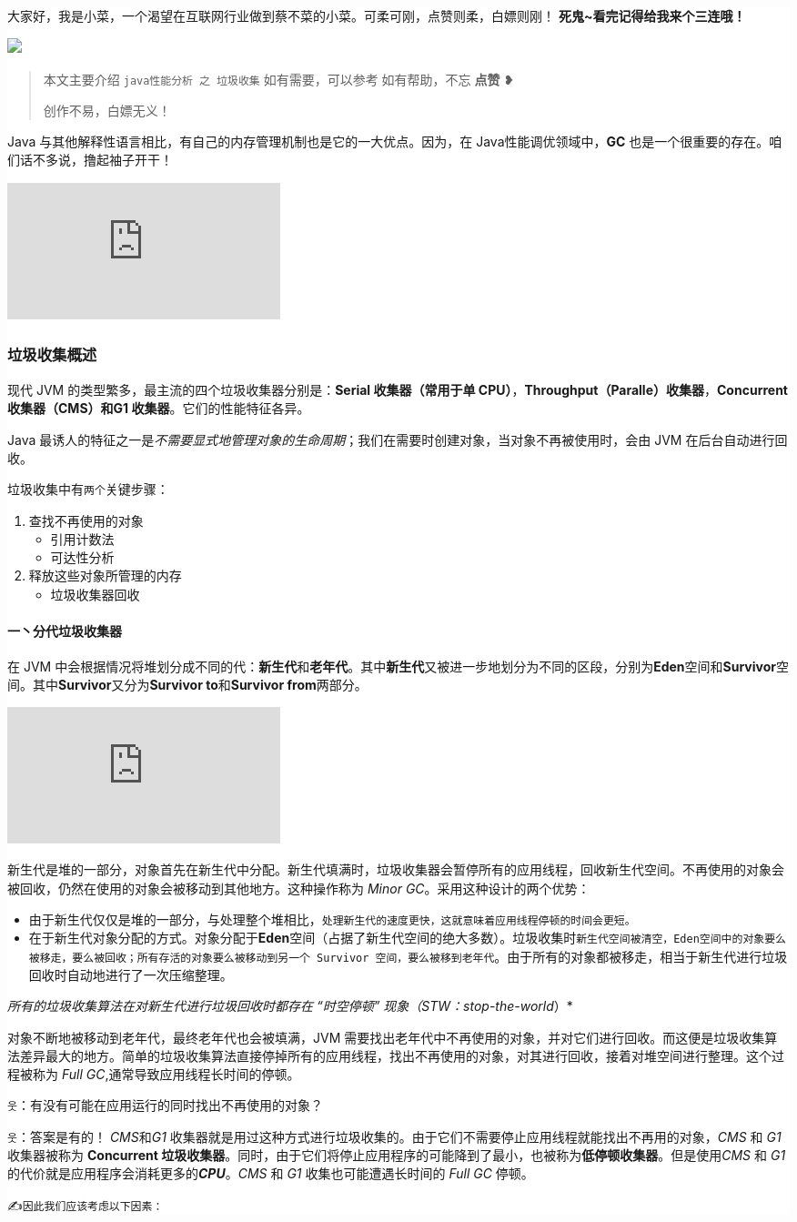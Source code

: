 大家好，我是小菜，一个渴望在互联网行业做到蔡不菜的小菜。可柔可刚，点赞则柔，白嫖则刚！
**死鬼~看完记得给我来个三连哦！**

![](https://user-gold-cdn.xitu.io/2020/4/11/17169c46045528af?w=240&h=224&f=jpeg&s=7529)

> 本文主要介绍 `java性能分析 之 垃圾收集`
> 如有需要，可以参考
> 如有帮助，不忘 **点赞** ❥
>
> 创作不易，白嫖无义！

Java 与其他解释性语言相比，有自己的内存管理机制也是它的一大优点。因为，在 Java性能调优领域中，**GC** 也是一个很重要的存在。咱们话不多说，撸起袖子开干！

![文章大纲](https://pics.images.ac.cn/image/5ebc136b75449.html)

### 垃圾收集概述

现代 JVM 的类型繁多，最主流的四个垃圾收集器分别是：**Serial 收集器（常用于单 CPU）**，**Throughput（Paralle）收集器**，**Concurrent收集器（CMS）**和**G1 收集器**。它们的性能特征各异。

Java 最诱人的特征之一是*不需要显式地管理对象的生命周期*；我们在需要时创建对象，当对象不再被使用时，会由 JVM 在后台自动进行回收。

垃圾收集中有`两个`关键步骤：

1. 查找不再使用的对象
   - 引用计数法
   - 可达性分析
2. 释放这些对象所管理的内存
   - 垃圾收集器回收

#### 一丶分代垃圾收集器

在 JVM 中会根据情况将堆划分成不同的代：**新生代**和**老年代**。其中**新生代**又被进一步地划分为不同的区段，分别为**Eden**空间和**Survivor**空间。其中**Survivor**又分为**Survivor to**和**Survivor from**两部分。

![堆分配](https://pics.images.ac.cn/image/5ebd5cd306bb5.html)

新生代是堆的一部分，对象首先在新生代中分配。新生代填满时，垃圾收集器会暂停所有的应用线程，回收新生代空间。不再使用的对象会被回收，仍然在使用的对象会被移动到其他地方。这种操作称为 *Minor GC*。采用这种设计的两个优势：

- 由于新生代仅仅是堆的一部分，与处理整个堆相比，`处理新生代的速度更快，这就意味着应用线程停顿的时间会更短。`
- 在于新生代对象分配的方式。对象分配于**Eden**空间（占据了新生代空间的绝大多数）。垃圾收集时`新生代空间被清空，Eden空间中的对象要么被移走，要么被回收；所有存活的对象要么被移动到另一个 Survivor 空间，要么被移到老年代`。由于所有的对象都被移走，相当于新生代进行垃圾回收时自动地进行了一次压缩整理。

*所有的垃圾收集算法在对新生代进行垃圾回收时都存在 “时空停顿” 现象（STW：stop-the-world*）*

对象不断地被移动到老年代，最终老年代也会被填满，JVM 需要找出老年代中不再使用的对象，并对它们进行回收。而这便是垃圾收集算法差异最大的地方。简单的垃圾收集算法直接停掉所有的应用线程，找出不再使用的对象，对其进行回收，接着对堆空间进行整理。这个过程被称为 *Full GC*,通常导致应用线程长时间的停顿。

`웃`：有没有可能在应用运行的同时找出不再使用的对象？

`웃`：答案是有的！  *CMS*和*G1* 收集器就是用过这种方式进行垃圾收集的。由于它们不需要停止应用线程就能找出不再用的对象，*CMS* 和 *G1* 收集器被称为 **Concurrent 垃圾收集器**。同时，由于它们将停止应用程序的可能降到了最小，也被称为**低停顿收集器**。但是使用*CMS* 和 *G1* 的代价就是应用程序会消耗更多的***CPU***。*CMS* 和 *G1* 收集也可能遭遇长时间的 *Full GC* 停顿。

✍`因此我们应该考虑以下因素：`
